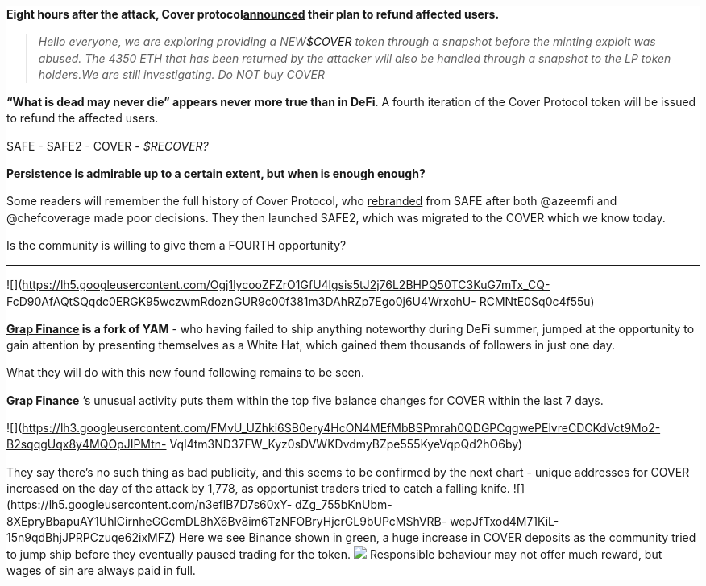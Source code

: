  **Eight hours after the attack, Cover
protocol[announced](https://twitter.com/CoverProtocol/status/1343581331448586245?s=20)
their plan to refund affected users.**

>  _Hello everyone, we are exploring providing a
> NEW[$COVER](https://twitter.com/search?q=%24COVER&src=cashtag_click) token
> through a snapshot before the minting exploit was abused. The 4350 ETH that
> has been returned by the attacker will also be handled through a snapshot to
> the LP token holders.We are still investigating. Do NOT buy COVER_

 **“What is dead may never die” appears never more true than in DeFi**. A
fourth iteration of the Cover Protocol token will be issued to refund the
affected users.

SAFE - SAFE2 - COVER - _$RECOVER?_

 **Persistence is admirable up to a certain extent, but when is enough
enough?**

Some readers will remember the full history of Cover Protocol, who
[rebranded](https://coverprotocol.medium.com/cover-protocol-e202808aa4ef) from
SAFE after both @azeemfi and @chefcoverage made poor decisions. They then
launched SAFE2, which was migrated to the COVER which we know today.

Is the community is willing to give them a FOURTH opportunity?

* * *

![](https://lh5.googleusercontent.com/Ogj1lycooZFZrO1GfU4lgsis5tJ2j76L2BHPQ50TC3KuG7mTx_CQ-
FcD90AfAQtSQqdc0ERGK95wczwmRdoznGUR9c00f381m3DAhRZp7Ego0j6U4WrxohU-
RCMNtE0Sq0c4f55u)

 **[Grap Finance](https://medium.com/@grap.finance) is a fork of YAM** \- who
having failed to ship anything noteworthy during DeFi summer, jumped at the
opportunity to gain attention by presenting themselves as a White Hat, which
gained them thousands of followers in just one day.

What they will do with this new found following remains to be seen.

 **Grap Finance** ’s unusual activity puts them within the top five balance
changes for COVER within the last 7 days.

![](https://lh3.googleusercontent.com/FMvU_UZhki6SB0ery4HcON4MEfMbBSPmrah0QDGPCqgwePElvreCDCKdVct9Mo2-B2sqqgUqx8y4MQOpJIPMtn-
VqI4tm3ND37FW_Kyz0sDVWKDvdmyBZpe555KyeVqpQd2hO6by)

They say there’s no such thing as bad publicity, and this seems to be
confirmed by the next chart - unique addresses for COVER increased on the day
of the attack by 1,778, as opportunist traders tried to catch a falling knife.
![](https://lh5.googleusercontent.com/n3eflB7D7s60xY-
dZg_755bKnUbm-8XEpryBbapuAY1UhlCirnheGGcmDL8hX6Bv8im6TzNFOBryHjcrGL9bUPcMShVRB-
wepJfTxod4M71KiL-15n9qdBhjJPRPCzuqe62ixMFZ) Here we see Binance shown in
green, a huge increase in COVER deposits as the community tried to jump ship
before they eventually paused trading for the token.
![](https://lh4.googleusercontent.com/ISdelPif5XcLBEWb4fNDHyOanmb9rPv5Ny47vHbshuH0bevewfDrt6Agt28yYWRiSgxUFSC_NPPX_Vp5oJOWFkCeXByfFP9pO07HniqwKcBtNeBgwCrJNKyepBp22XVFgxQeFyQB)
Responsible behaviour may not offer much reward, but wages of sin are always
paid in full.
